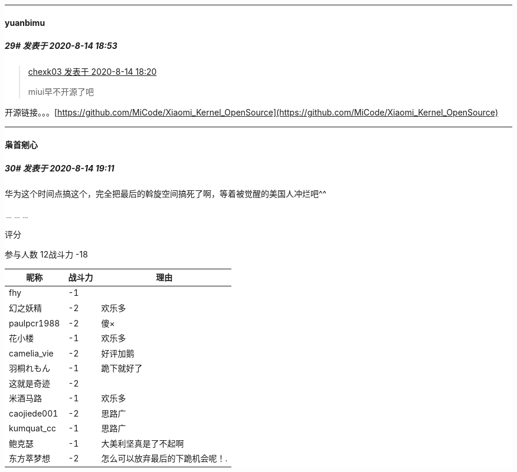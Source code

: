 

-----

####  yuanbimu  
##### 29#       发表于 2020-8-14 18:53



<blockquote><a href="httphttps://bbs.saraba1st.com/2b/forum.php?mod=redirect&amp;goto=findpost&amp;pid=48430402&amp;ptid=1954708" target="_blank">chexk03 发表于 2020-8-14 18:20</a>

miui早不开源了吧</blockquote>
开源链接。。。[https://github.com/MiCode/Xiaomi_Kernel_OpenSource](https://github.com/MiCode/Xiaomi_Kernel_OpenSource)







-----

####  枭首剜心  
##### 30#       发表于 2020-8-14 19:11




华为这个时间点搞这个，完全把最后的斡旋空间搞死了啊，等着被觉醒的美国人冲烂吧^^



﹍﹍﹍

评分





 参与人数 12战斗力 -18

|昵称|战斗力|理由|
|----|---|---|
| fhy|-1||
| 幻之妖精|-2|欢乐多|
| paulpcr1988|-2|傻×|
| 花小楼|-1|欢乐多|
| camelia_vie|-2|好评加鹅|
| 羽桐れもん|-1|跪下就好了|
| 这就是奇迹|-2||
| 米酒马路|-1|欢乐多|
| caojiede001|-2|思路广|
| kumquat_cc|-1|思路广|
| 鲍克瑟|-1|大美利坚真是了不起啊|
| 东方萃梦想|-2|怎么可以放弃最后的下跪机会呢！.|
